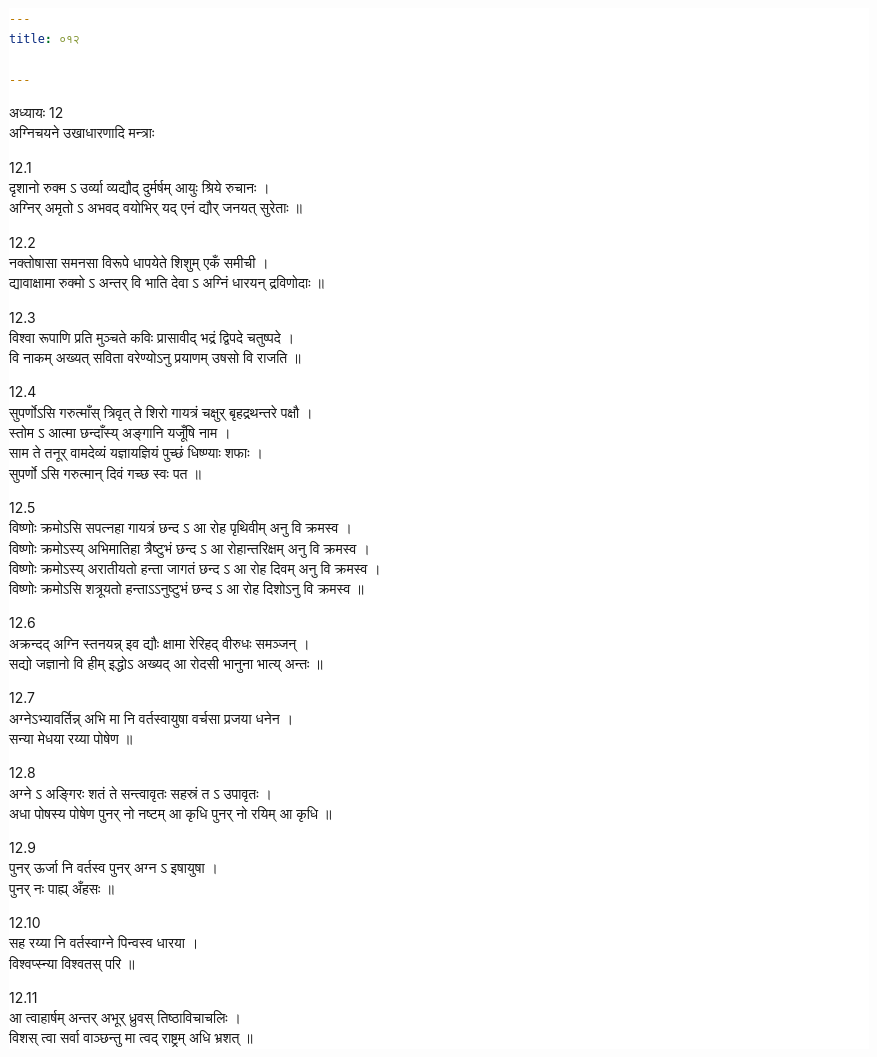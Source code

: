 ```yaml
---
title: ०१२

---
```

अध्यायः 12  
अग्निचयने उखाधारणादि मन्त्राः  
  
12.1  
दृशानो रुक्म ऽ उर्व्या व्यद्यौद् दुर्मर्षम् आयुः श्रिये रुचानः ।  
अग्निर् अमृतो ऽ अभवद् वयोभिर् यद् एनं द्यौर् जनयत् सुरेताः ॥  
  
12.2  
नक्तोषासा समनसा विरूपे धापयेते शिशुम् एकँ समीची ।  
द्यावाक्षामा रुक्मो ऽ अन्तर् वि भाति देवा ऽ अग्निं धारयन् द्रविणोदाः ॥  
  
12.3  
विश्वा रूपाणि प्रति मुञ्चते कविः प्रासावीद् भद्रं द्विपदे चतुष्पदे ।  
वि नाकम् अख्यत् सविता वरेण्योऽनु प्रयाणम् उषसो वि राजति ॥  
  
12.4  
सुपर्णोऽसि गरुत्माँस् त्रिवृत् ते शिरो गायत्रं चक्षुर् बृहद्रथन्तरे पक्षौ ।  
स्तोम ऽ आत्मा छन्दाँस्य् अङ्गानि यजूँषि नाम ।  
साम ते तनूर् वामदेव्यं यज्ञायज्ञियं पुच्छं धिष्ण्याः शफाः ।  
सुपर्णो ऽसि गरुत्मान् दिवं गच्छ स्वः पत ॥  
  
12.5  
विष्णोः क्रमोऽसि सपत्नहा गायत्रं छन्द ऽ आ रोह पृथिवीम् अनु वि क्रमस्व ।  
विष्णोः क्रमोऽस्य् अभिमातिहा त्रैष्टुभं छन्द ऽ आ रोहान्तरिक्षम् अनु वि क्रमस्व ।  
विष्णोः क्रमोऽस्य् अरातीयतो हन्ता जागतं छन्द ऽ आ रोह दिवम् अनु वि क्रमस्व ।  
विष्णोः क्रमोऽसि शत्रूयतो हन्ताऽऽनुष्टुभं छन्द ऽ आ रोह दिशोऽनु वि क्रमस्व ॥  
  
12.6  
अक्रन्दद् अग्नि स्तनयन्न् इव द्यौः क्षामा रेरिहद् वीरुधः समञ्जन् ।  
सद्यो जज्ञानो वि हीम् इद्धोऽ अख्यद् आ रोदसी भानुना भात्य् अन्तः ॥  
  
12.7  
अग्नेऽभ्यावर्तिन्न् अभि मा नि वर्तस्वायुषा वर्चसा प्रजया धनेन ।  
सन्या मेधया रय्या पोषेण ॥  
  
12.8  
अग्ने ऽ अङ्गिरः शतं ते सन्त्वावृतः सहस्रं त ऽ उपावृतः ।  
अधा पोषस्य पोषेण पुनर् नो नष्टम् आ कृधि पुनर् नो रयिम् आ कृधि ॥  
  
12.9  
पुनर् ऊर्जा नि वर्तस्व पुनर् अग्न ऽ इषायुषा ।  
पुनर् नः पाह्य् अँहसः ॥  
  
12.10  
सह रय्या नि वर्तस्वाग्ने पिन्वस्व धारया ।  
विश्वप्स्न्या विश्वतस् परि ॥  
  
12.11  
आ त्वाहार्षम् अन्तर् अभूर् ध्रुवस् तिष्ठाविचाचलिः ।  
विशस् त्वा सर्वा वाञ्छन्तु मा त्वद् राष्ट्रम् अधि भ्रशत् ॥  
  